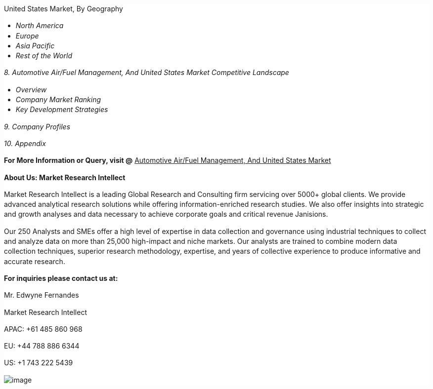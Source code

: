 United States Market, By Geography</span></em></p><ul><li><em><span class="">North America</span></em></li><li><em><span class="">Europe</span></em></li><li><em><span class="">Asia Pacific</span></em></li><li><em><span class="">Rest of the World</span></em></li></ul><p><em><span class="font-[700]">8. Automotive Air/Fuel Management, And United States Market Competitive Landscape</span></em></p><ul><li><em><span class="">Overview</span></em></li><li><em><span class="">Company Market Ranking</span></em></li><li><em><span class="">Key Development Strategies</span></em></li></ul><p><em><span class="font-[700]">9. Company Profiles</span></em></p><p><em><span class="font-[700]">10. Appendix</span></em></p><p><span class="font-[700]"><strong>For More Information or Query, visit&nbsp;@</strong>&nbsp;</span><span class="font-[700]"><a href="https://www.marketresearchintellect.com/product/global-automotive-air-fuel-management-and-united-states-market/?utm_source=Linkedin&utm_medium=848" target="_blank" data-tracking-control-name="article-ssr-frontend-pulse_little-text-block" data-tracking-will-navigate="" data-test-link="">Automotive Air/Fuel Management, And United States Market</a></span></p><p><strong><span class="font-[700]">About Us: Market Research Intellect</span></strong></p><p><span class="">Market Research Intellect is a leading Global Research and Consulting firm servicing over 5000+ global clients. We provide advanced analytical research solutions while offering information-enriched research studies.&nbsp;</span>We also offer insights into strategic and growth analyses and data necessary to achieve corporate goals and critical revenue Janisions.</p><p><span class="">Our 250 Analysts and SMEs offer a high level of expertise in data collection and governance using industrial techniques to collect and analyze data on more than 25,000 high-impact and niche markets. Our analysts are trained to combine modern data collection techniques, superior research methodology, expertise, and years of collective experience to produce informative and accurate research.</span></p><p><strong>For inquiries please contact us at:</strong></p><p>Mr. Edwyne Fernandes</p><p>Market Research Intellect</p><p>APAC: +61 485 860 968</p><p>EU: +44 788 886 6344</p><p>US: +1 743 222 5439</p>
![image](https://github.com/user-attachments/assets/9f8e5c95-715b-4340-a4c9-8acd88ad3b7c)
